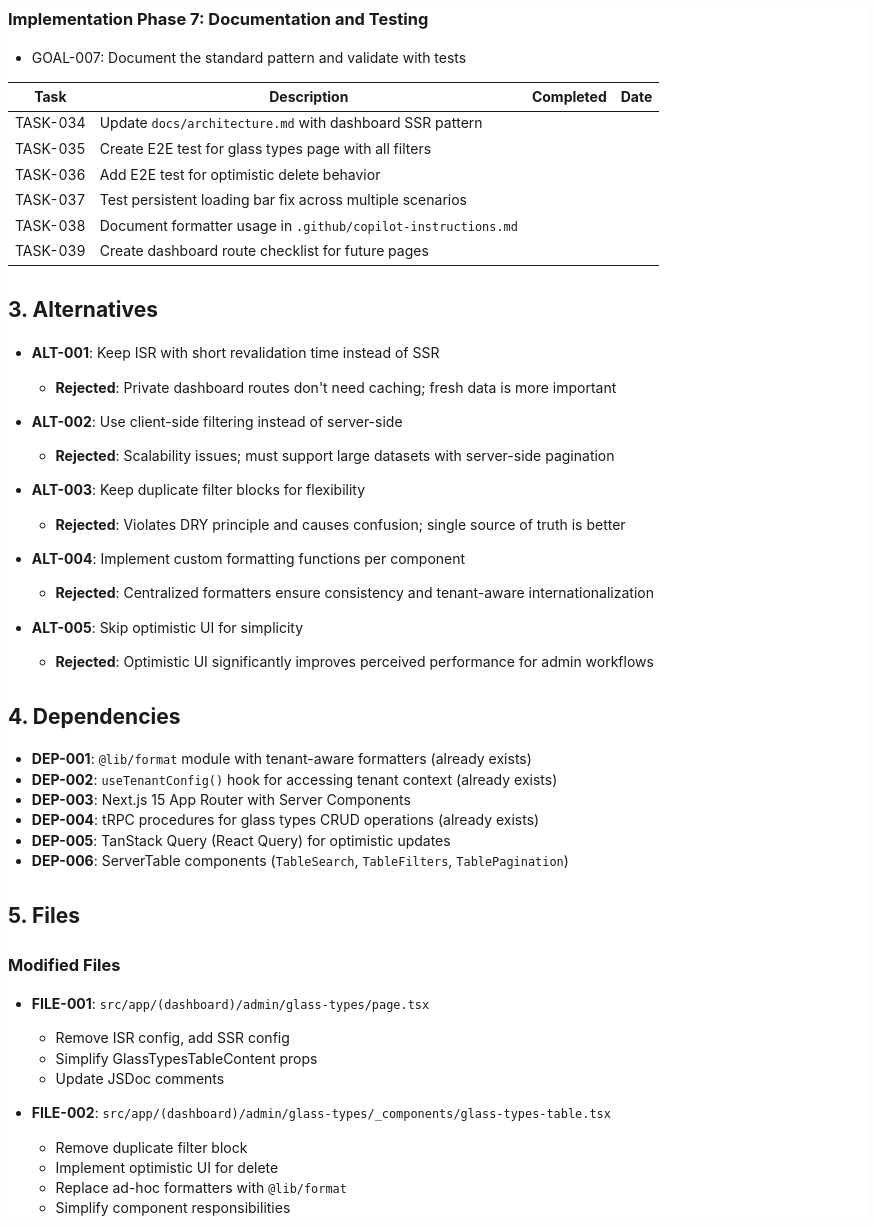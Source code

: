 ### Implementation Phase 7: Documentation and Testing

- GOAL-007: Document the standard pattern and validate with tests

| Task     | Description                                                   | Completed | Date |
| -------- | ------------------------------------------------------------- | --------- | ---- |
| TASK-034 | Update `docs/architecture.md` with dashboard SSR pattern      |           |      |
| TASK-035 | Create E2E test for glass types page with all filters         |           |      |
| TASK-036 | Add E2E test for optimistic delete behavior                   |           |      |
| TASK-037 | Test persistent loading bar fix across multiple scenarios     |           |      |
| TASK-038 | Document formatter usage in `.github/copilot-instructions.md` |           |      |
| TASK-039 | Create dashboard route checklist for future pages             |           |      |

## 3. Alternatives

- **ALT-001**: Keep ISR with short revalidation time instead of SSR
  - **Rejected**: Private dashboard routes don't need caching; fresh data is more important
  
- **ALT-002**: Use client-side filtering instead of server-side
  - **Rejected**: Scalability issues; must support large datasets with server-side pagination
  
- **ALT-003**: Keep duplicate filter blocks for flexibility
  - **Rejected**: Violates DRY principle and causes confusion; single source of truth is better
  
- **ALT-004**: Implement custom formatting functions per component
  - **Rejected**: Centralized formatters ensure consistency and tenant-aware internationalization
  
- **ALT-005**: Skip optimistic UI for simplicity
  - **Rejected**: Optimistic UI significantly improves perceived performance for admin workflows

## 4. Dependencies

- **DEP-001**: `@lib/format` module with tenant-aware formatters (already exists)
- **DEP-002**: `useTenantConfig()` hook for accessing tenant context (already exists)
- **DEP-003**: Next.js 15 App Router with Server Components
- **DEP-004**: tRPC procedures for glass types CRUD operations (already exists)
- **DEP-005**: TanStack Query (React Query) for optimistic updates
- **DEP-006**: ServerTable components (`TableSearch`, `TableFilters`, `TablePagination`)

## 5. Files

### Modified Files

- **FILE-001**: `src/app/(dashboard)/admin/glass-types/page.tsx`
  - Remove ISR config, add SSR config
  - Simplify GlassTypesTableContent props
  - Update JSDoc comments
  
- **FILE-002**: `src/app/(dashboard)/admin/glass-types/_components/glass-types-table.tsx`
  - Remove duplicate filter block
  - Implement optimistic UI for delete
  - Replace ad-hoc formatters with `@lib/format`
  - Simplify component responsibilities
  